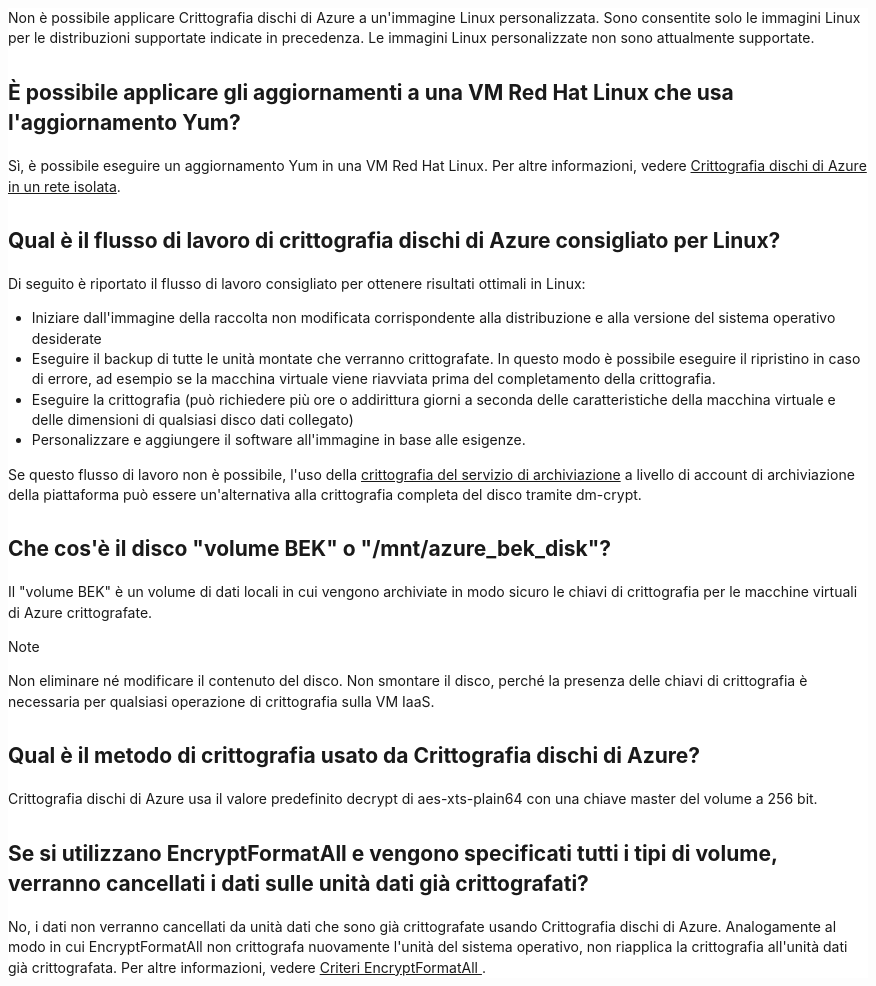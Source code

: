 Non è possibile applicare Crittografia dischi di Azure a un'immagine Linux personalizzata. Sono consentite solo le immagini Linux per le distribuzioni supportate indicate in precedenza. Le immagini Linux personalizzate non sono attualmente supportate.

## <a name="can-i-apply-updates-to-a-linux-red-hat-vm-that-uses-the-yum-update"></a>È possibile applicare gli aggiornamenti a una VM Red Hat Linux che usa l'aggiornamento Yum?

Sì, è possibile eseguire un aggiornamento Yum in una VM Red Hat Linux.  Per altre informazioni, vedere [Crittografia dischi di Azure in un rete isolata](disk-encryption-isolated-network.md).

## <a name="what-is-the-recommended-azure-disk-encryption-workflow-for-linux"></a>Qual è il flusso di lavoro di crittografia dischi di Azure consigliato per Linux?

Di seguito è riportato il flusso di lavoro consigliato per ottenere risultati ottimali in Linux:
* Iniziare dall'immagine della raccolta non modificata corrispondente alla distribuzione e alla versione del sistema operativo desiderate
* Eseguire il backup di tutte le unità montate che verranno crittografate.  In questo modo è possibile eseguire il ripristino in caso di errore, ad esempio se la macchina virtuale viene riavviata prima del completamento della crittografia.
* Eseguire la crittografia (può richiedere più ore o addirittura giorni a seconda delle caratteristiche della macchina virtuale e delle dimensioni di qualsiasi disco dati collegato)
* Personalizzare e aggiungere il software all'immagine in base alle esigenze.

Se questo flusso di lavoro non è possibile, l'uso della [crittografia del servizio di archiviazione](../../storage/common/storage-service-encryption.md) a livello di account di archiviazione della piattaforma può essere un'alternativa alla crittografia completa del disco tramite dm-crypt.

## <a name="what-is-the-disk-bek-volume-or-mntazure_bek_disk"></a>Che cos'è il disco "volume BEK" o "/mnt/azure_bek_disk"?

Il "volume BEK" è un volume di dati locali in cui vengono archiviate in modo sicuro le chiavi di crittografia per le macchine virtuali di Azure crittografate.
> [!NOTE]
> Non eliminare né modificare il contenuto del disco. Non smontare il disco, perché la presenza delle chiavi di crittografia è necessaria per qualsiasi operazione di crittografia sulla VM IaaS.


## <a name="what-encryption-method-does-azure-disk-encryption-use"></a>Qual è il metodo di crittografia usato da Crittografia dischi di Azure?

Crittografia dischi di Azure usa il valore predefinito decrypt di aes-xts-plain64 con una chiave master del volume a 256 bit.

## <a name="if-i-use-encryptformatall-and-specify-all-volume-types-will-it-erase-the-data-on-the-data-drives-that-we-already-encrypted"></a>Se si utilizzano EncryptFormatAll e vengono specificati tutti i tipi di volume, verranno cancellati i dati sulle unità dati già crittografati?
No, i dati non verranno cancellati da unità dati che sono già crittografate usando Crittografia dischi di Azure. Analogamente al modo in cui EncryptFormatAll non crittografa nuovamente l'unità del sistema operativo, non riapplica la crittografia all'unità dati già crittografata. Per altre informazioni, vedere [Criteri EncryptFormatAll ](disk-encryption-linux.md#use-encryptformatall-feature-for-data-disks-on-linux-vms).        
